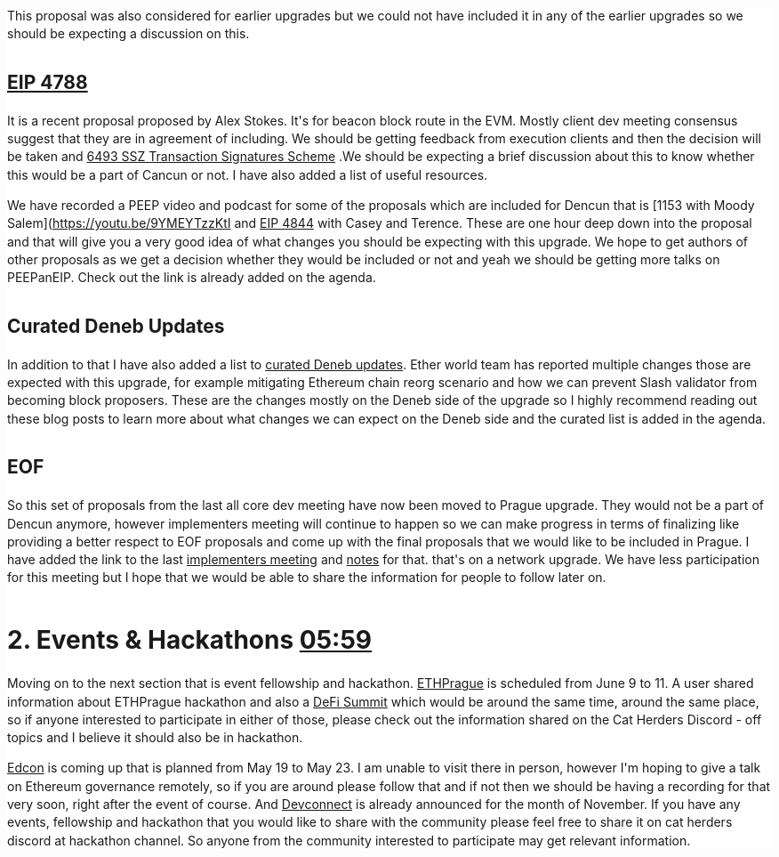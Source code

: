 This proposal was also considered for earlier upgrades but we could not have included it in any of the earlier upgrades so we should be expecting a discussion on this. 

## [EIP 4788]( https://eips.ethereum.org/EIPS/eip-4788) 

It is a recent proposal proposed by Alex Stokes. It's for beacon block route in the EVM. Mostly client dev meeting consensus suggest that they are in agreement of including. We should be getting feedback from execution clients and then the decision will be taken and [6493 SSZ Transaction Signatures Scheme]( https://eips.ethereum.org/EIPS/eip-6493) .We should be expecting a brief discussion about this to know whether this would be a part of Cancun or not. I have also added a list of useful resources. 

We have recorded a PEEP video and podcast for some of the proposals which are included for Dencun that is [1153 with Moody Salem](https://youtu.be/9YMEYTzzKtI and [EIP 4844]( https://youtu.be/4lyb02wZQQ4) with Casey and Terence. These are one hour deep down into the proposal and that will give you a very good idea of what changes you should be expecting with this upgrade. We hope to get authors of other proposals as we get a decision whether they would be included or not and yeah we should be getting more talks on PEEPanEIP. Check out the link is already added on the agenda. 

## Curated Deneb Updates

In addition to that I have also added a list to [curated Deneb updates](https://etherworld.co/2023/04/29/ethereum-dencun-upgrade/). Ether world team has reported multiple changes those are expected with this upgrade, for example mitigating Ethereum chain reorg scenario and how we can prevent Slash validator from becoming block proposers. These are the changes mostly on the Deneb side of the upgrade so I highly recommend reading out these blog posts to learn more about what changes we can expect on the Deneb side and the curated list is added in the agenda.

## EOF

So this set of proposals from the last all core dev meeting have now been moved to Prague upgrade. They would not be a part of Dencun anymore, however implementers meeting will continue to happen so we can make progress in terms of finalizing like providing a better respect to EOF proposals and come up with the final proposals that we would like to be included in Prague. I have added the link to the last [implementers meeting](https://youtu.be/D2_aVNqCLuk) and [notes]( https://docs.google.com/document/d/1w_yoxm0O-RwX7cguBRSjMYs5qv40uYoh3961MNS1sEg/edit#) for that.  that's on a network upgrade. We have less participation for this meeting but I hope that we would be able to share the information for people to follow later on.

# 2. Events & Hackathons [05:59]( https://youtu.be/JJie_JoKKcE?t=359) 

Moving on to the next section that is event fellowship and hackathon. [ETHPrague](https://ethprague.com/) is scheduled from June 9 to 11. A user shared information about ETHPrague hackathon and also a [DeFi Summit]( https://praguedefisummit.com/) which would be around the same time, around the same place, so if anyone interested to participate in either of those, please check out the information shared on the Cat Herders Discord - off topics and I believe it should also be in hackathon. 

[Edcon](https://edcon.io/) is coming up that is planned from May 19 to May 23. I am unable to visit there in person, however I'm hoping to give a talk on Ethereum governance remotely, so if you are around please follow that and if not then we should be having a recording for that very soon, right after the event of course. And [Devconnect](https://blog.ethereum.org/2023/04/20/announcing-devconnect-ist) is already announced for the month of November. If you have any events, fellowship and hackathon that you would like to share with the community please feel free to share it on cat herders discord at hackathon channel. So anyone from the community interested to participate may get relevant information.
